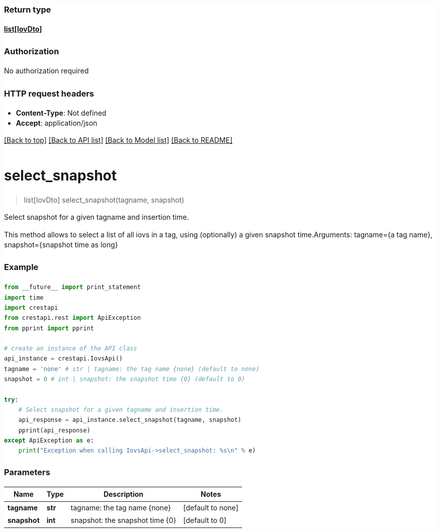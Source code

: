 ### Return type

[**list[IovDto]**](IovDto.md)

### Authorization

No authorization required

### HTTP request headers

 - **Content-Type**: Not defined
 - **Accept**: application/json

[[Back to top]](#) [[Back to API list]](../README.md#documentation-for-api-endpoints) [[Back to Model list]](../README.md#documentation-for-models) [[Back to README]](../README.md)

# **select_snapshot**
> list[IovDto] select_snapshot(tagname, snapshot)

Select snapshot for a given tagname and insertion time.

This method allows to select a list of all iovs in a tag, using (optionally) a given snapshot time.Arguments: tagname={a tag name}, snapshot={snapshot time as long}

### Example 
```python
from __future__ import print_statement
import time
import crestapi
from crestapi.rest import ApiException
from pprint import pprint

# create an instance of the API class
api_instance = crestapi.IovsApi()
tagname = 'none' # str | tagname: the tag name {none} (default to none)
snapshot = 0 # int | snapshot: the snapshot time {0} (default to 0)

try: 
    # Select snapshot for a given tagname and insertion time.
    api_response = api_instance.select_snapshot(tagname, snapshot)
    pprint(api_response)
except ApiException as e:
    print("Exception when calling IovsApi->select_snapshot: %s\n" % e)
```

### Parameters

Name | Type | Description  | Notes
------------- | ------------- | ------------- | -------------
 **tagname** | **str**| tagname: the tag name {none} | [default to none]
 **snapshot** | **int**| snapshot: the snapshot time {0} | [default to 0]
